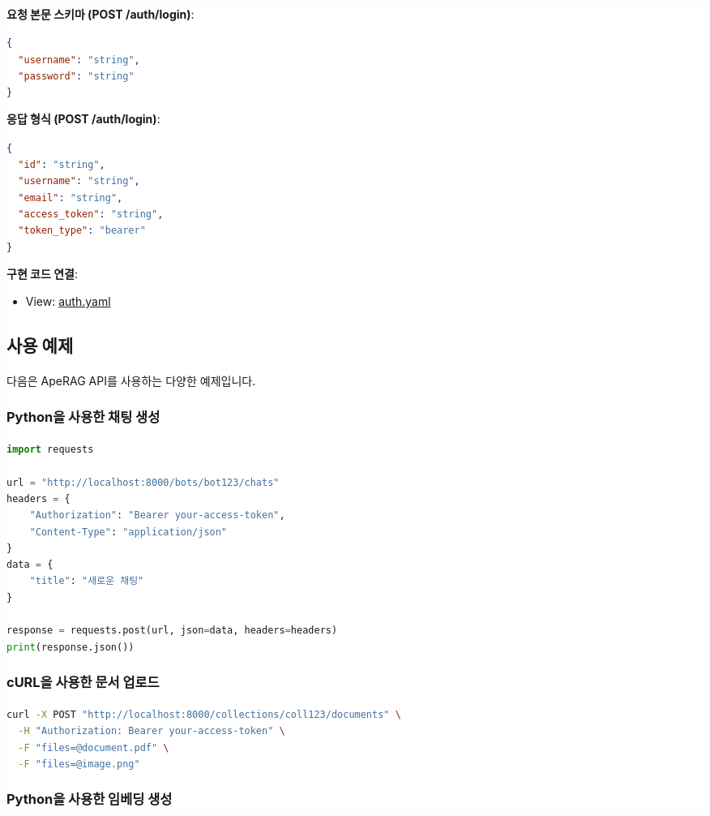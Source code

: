 **요청 본문 스키마 (POST /auth/login)**:
```json
{
  "username": "string",
  "password": "string"
}
```

**응답 형식 (POST /auth/login)**:
```json
{
  "id": "string",
  "username": "string",
  "email": "string",
  "access_token": "string",
  "token_type": "bearer"
}
```

**구현 코드 연결**:
- View: [auth.yaml](file://aperag/api/paths/auth.yaml#L1-L163)

## 사용 예제

다음은 ApeRAG API를 사용하는 다양한 예제입니다.

### Python을 사용한 채팅 생성

```python
import requests

url = "http://localhost:8000/bots/bot123/chats"
headers = {
    "Authorization": "Bearer your-access-token",
    "Content-Type": "application/json"
}
data = {
    "title": "새로운 채팅"
}

response = requests.post(url, json=data, headers=headers)
print(response.json())
```

### cURL을 사용한 문서 업로드

```bash
curl -X POST "http://localhost:8000/collections/coll123/documents" \
  -H "Authorization: Bearer your-access-token" \
  -F "files=@document.pdf" \
  -F "files=@image.png"
```

### Python을 사용한 임베딩 생성
